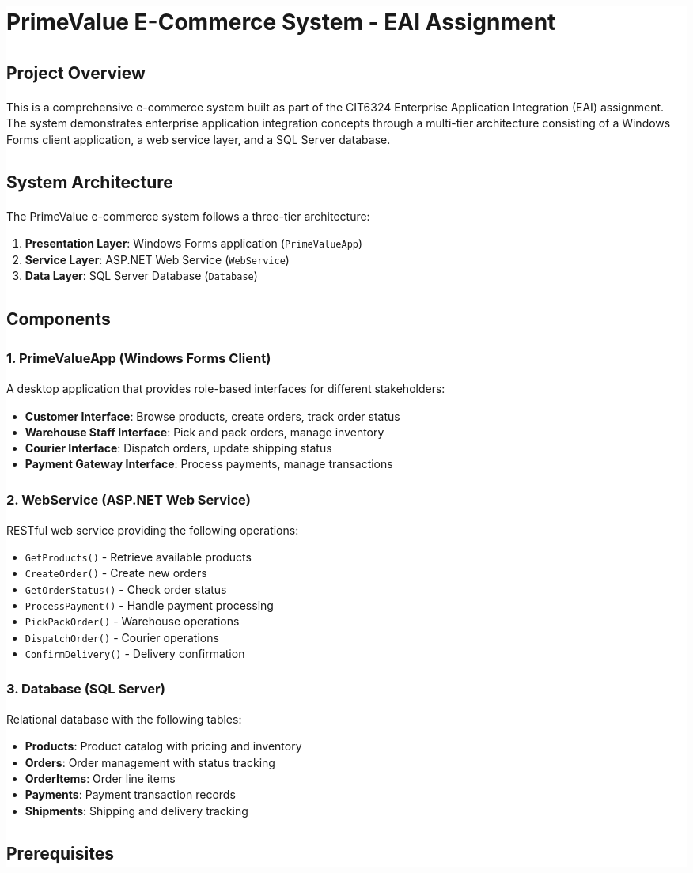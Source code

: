 # PrimeValue E-Commerce System - EAI Assignment

## Project Overview

This is a comprehensive e-commerce system built as part of the CIT6324 Enterprise Application Integration (EAI) assignment. The system demonstrates enterprise application integration concepts through a multi-tier architecture consisting of a Windows Forms client application, a web service layer, and a SQL Server database.

## System Architecture

The PrimeValue e-commerce system follows a three-tier architecture:

1. **Presentation Layer**: Windows Forms application (`PrimeValueApp`)
2. **Service Layer**: ASP.NET Web Service (`WebService`)
3. **Data Layer**: SQL Server Database (`Database`)

## Components

### 1. PrimeValueApp (Windows Forms Client)
A desktop application that provides role-based interfaces for different stakeholders:

- **Customer Interface**: Browse products, create orders, track order status
- **Warehouse Staff Interface**: Pick and pack orders, manage inventory
- **Courier Interface**: Dispatch orders, update shipping status
- **Payment Gateway Interface**: Process payments, manage transactions

### 2. WebService (ASP.NET Web Service)
RESTful web service providing the following operations:

- `GetProducts()` - Retrieve available products
- `CreateOrder()` - Create new orders
- `GetOrderStatus()` - Check order status
- `ProcessPayment()` - Handle payment processing
- `PickPackOrder()` - Warehouse operations
- `DispatchOrder()` - Courier operations
- `ConfirmDelivery()` - Delivery confirmation

### 3. Database (SQL Server)
Relational database with the following tables:

- **Products**: Product catalog with pricing and inventory
- **Orders**: Order management with status tracking
- **OrderItems**: Order line items
- **Payments**: Payment transaction records
- **Shipments**: Shipping and delivery tracking

## Prerequisites

